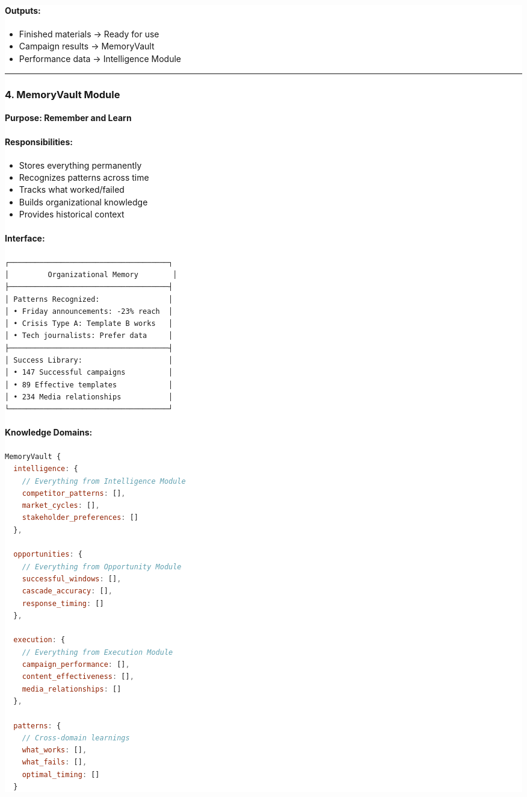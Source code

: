 #### Outputs:
- Finished materials → Ready for use
- Campaign results → MemoryVault
- Performance data → Intelligence Module

---

### 4. MemoryVault Module
**Purpose: Remember and Learn**

#### Responsibilities:
- Stores everything permanently
- Recognizes patterns across time
- Tracks what worked/failed
- Builds organizational knowledge
- Provides historical context

#### Interface:
```
┌─────────────────────────────────────┐
│         Organizational Memory        │
├─────────────────────────────────────┤
│ Patterns Recognized:                │
│ • Friday announcements: -23% reach  │
│ • Crisis Type A: Template B works   │
│ • Tech journalists: Prefer data     │
├─────────────────────────────────────┤
│ Success Library:                    │
│ • 147 Successful campaigns          │
│ • 89 Effective templates            │
│ • 234 Media relationships           │
└─────────────────────────────────────┘
```

#### Knowledge Domains:
```javascript
MemoryVault {
  intelligence: {
    // Everything from Intelligence Module
    competitor_patterns: [],
    market_cycles: [],
    stakeholder_preferences: []
  },
  
  opportunities: {
    // Everything from Opportunity Module
    successful_windows: [],
    cascade_accuracy: [],
    response_timing: []
  },
  
  execution: {
    // Everything from Execution Module  
    campaign_performance: [],
    content_effectiveness: [],
    media_relationships: []
  },
  
  patterns: {
    // Cross-domain learnings
    what_works: [],
    what_fails: [],
    optimal_timing: []
  }
```